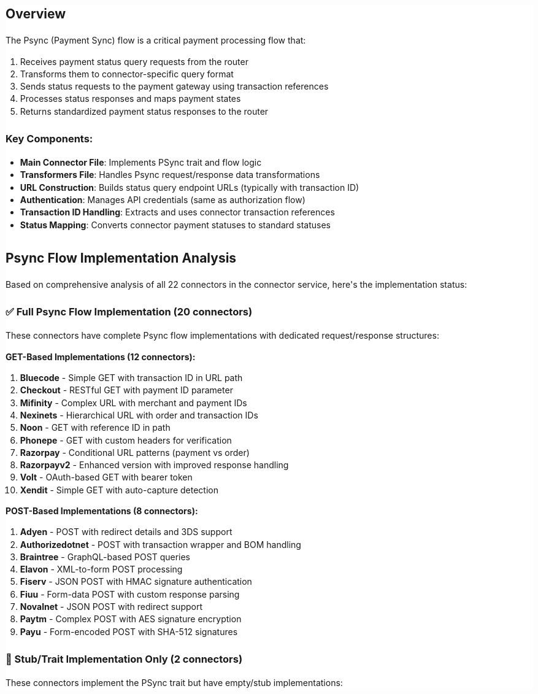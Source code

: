 ## Overview

The Psync (Payment Sync) flow is a critical payment processing flow that:
1. Receives payment status query requests from the router
2. Transforms them to connector-specific query format
3. Sends status requests to the payment gateway using transaction references
4. Processes status responses and maps payment states
5. Returns standardized payment status responses to the router

### Key Components:
- **Main Connector File**: Implements PSync trait and flow logic
- **Transformers File**: Handles Psync request/response data transformations
- **URL Construction**: Builds status query endpoint URLs (typically with transaction ID)
- **Authentication**: Manages API credentials (same as authorization flow)
- **Transaction ID Handling**: Extracts and uses connector transaction references
- **Status Mapping**: Converts connector payment statuses to standard statuses

## Psync Flow Implementation Analysis

Based on comprehensive analysis of all 22 connectors in the connector service, here's the implementation status:

### ✅ Full Psync Flow Implementation (20 connectors)
These connectors have complete Psync flow implementations with dedicated request/response structures:

**GET-Based Implementations (12 connectors):**
1. **Bluecode** - Simple GET with transaction ID in URL path
2. **Checkout** - RESTful GET with payment ID parameter
3. **Mifinity** - Complex URL with merchant and payment IDs
4. **Nexinets** - Hierarchical URL with order and transaction IDs
5. **Noon** - GET with reference ID in path
6. **Phonepe** - GET with custom headers for verification
7. **Razorpay** - Conditional URL patterns (payment vs order)
8. **Razorpayv2** - Enhanced version with improved response handling
9. **Volt** - OAuth-based GET with bearer token
10. **Xendit** - Simple GET with auto-capture detection

**POST-Based Implementations (8 connectors):**
1. **Adyen** - POST with redirect details and 3DS support
2. **Authorizedotnet** - POST with transaction wrapper and BOM handling
3. **Braintree** - GraphQL-based POST queries
4. **Elavon** - XML-to-form POST processing
5. **Fiserv** - JSON POST with HMAC signature authentication
6. **Fiuu** - Form-data POST with custom response parsing
7. **Novalnet** - JSON POST with redirect support
8. **Paytm** - Complex POST with AES signature encryption
9. **Payu** - Form-encoded POST with SHA-512 signatures

### 🔧 Stub/Trait Implementation Only (2 connectors)
These connectors implement the PSync trait but have empty/stub implementations:
